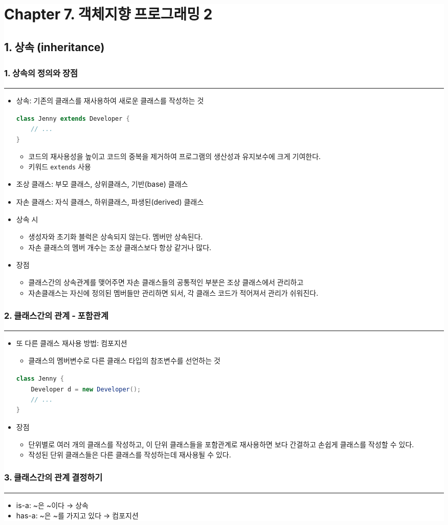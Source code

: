 # Chapter 7. 객체지향 프로그래밍 2

## 1. 상속 (inheritance)

### 1. 상속의 정의와 장점

---

- 상속: 기존의 클래스를 재사용하여 새로운 클래스를 작성하는 것

    ```java
    class Jenny extends Developer {
        // ...
    }
    ```

    - 코드의 재사용성을 높이고 코드의 중복을 제거하여 프로그램의 생산성과 유지보수에 크게 기여한다.
    - 키워드 `extends` 사용

- 조상 클래스: 부모 클래스, 상위클래스, 기반(base) 클래스
- 자손 클래스: 자식 클래스, 하위클래스, 파생된(derived) 클래스

- 상속 시
    - 생성자와 초기화 블럭은 상속되지 않는다. 멤버만 상속된다.
    - 자손 클래스의 멤버 개수는 조상 클래스보다 항상 같거나 많다.
- 장점
    - 클래스간의 상속관계를 맺어주면 자손 클래스들의 공통적인 부분은 조상 클래스에서 관리하고
    - 자손클래스는 자신에 정의된 멤버들만 관리하면 되서, 각 클래스 코드가 적어져서 관리가 쉬워진다.

### 2. 클래스간의 관계 - 포함관계

---

- 또 다른 클래스 재사용 방법: 컴포지션
    - 클래스의 멤버변수로 다른 클래스 타입의 참조변수를 선언하는 것

    ```java
    class Jenny {
        Developer d = new Developer();
        // ...
    }
    ```

- 장점
    - 단위별로 여러 개의 클래스를 작성하고, 이 단위 클래스들을 포함관계로 재사용하면 보다 간결하고 손쉽게 클래스를 작성할 수 있다.
    - 작성된 단위 클래스들은 다른 클래스를 작성하는데 재사용될 수 있다.

### 3. 클래스간의 관계 결정하기

---

- is-a: ~은 ~이다 → 상속
- has-a: ~은 ~를 가지고 있다 → 컴포지션
